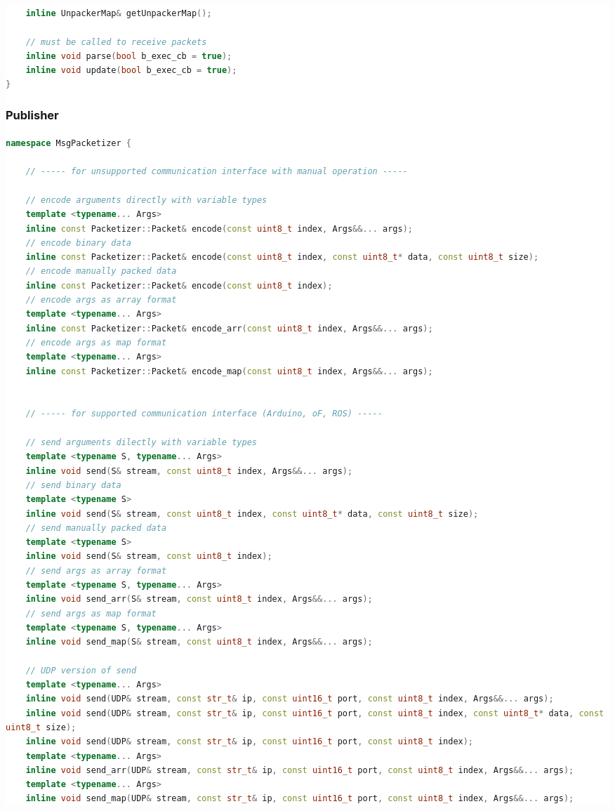 ```C++
    inline UnpackerMap& getUnpackerMap();

    // must be called to receive packets
    inline void parse(bool b_exec_cb = true);
    inline void update(bool b_exec_cb = true);
}
```

### Publisher

```C++
namespace MsgPacketizer {

    // ----- for unsupported communication interface with manual operation -----

    // encode arguments directly with variable types
    template <typename... Args>
    inline const Packetizer::Packet& encode(const uint8_t index, Args&&... args);
    // encode binary data
    inline const Packetizer::Packet& encode(const uint8_t index, const uint8_t* data, const uint8_t size);
    // encode manually packed data
    inline const Packetizer::Packet& encode(const uint8_t index);
    // encode args as array format
    template <typename... Args>
    inline const Packetizer::Packet& encode_arr(const uint8_t index, Args&&... args);
    // encode args as map format
    template <typename... Args>
    inline const Packetizer::Packet& encode_map(const uint8_t index, Args&&... args);


    // ----- for supported communication interface (Arduino, oF, ROS) -----

    // send arguments dilectly with variable types
    template <typename S, typename... Args>
    inline void send(S& stream, const uint8_t index, Args&&... args);
    // send binary data
    template <typename S>
    inline void send(S& stream, const uint8_t index, const uint8_t* data, const uint8_t size);
    // send manually packed data
    template <typename S>
    inline void send(S& stream, const uint8_t index);
    // send args as array format
    template <typename S, typename... Args>
    inline void send_arr(S& stream, const uint8_t index, Args&&... args);
    // send args as map format
    template <typename S, typename... Args>
    inline void send_map(S& stream, const uint8_t index, Args&&... args);

    // UDP version of send
    template <typename... Args>
    inline void send(UDP& stream, const str_t& ip, const uint16_t port, const uint8_t index, Args&&... args);
    inline void send(UDP& stream, const str_t& ip, const uint16_t port, const uint8_t index, const uint8_t* data, const uint8_t size);
    inline void send(UDP& stream, const str_t& ip, const uint16_t port, const uint8_t index);
    template <typename... Args>
    inline void send_arr(UDP& stream, const str_t& ip, const uint16_t port, const uint8_t index, Args&&... args);
    template <typename... Args>
    inline void send_map(UDP& stream, const str_t& ip, const uint16_t port, const uint8_t index, Args&&... args);

```